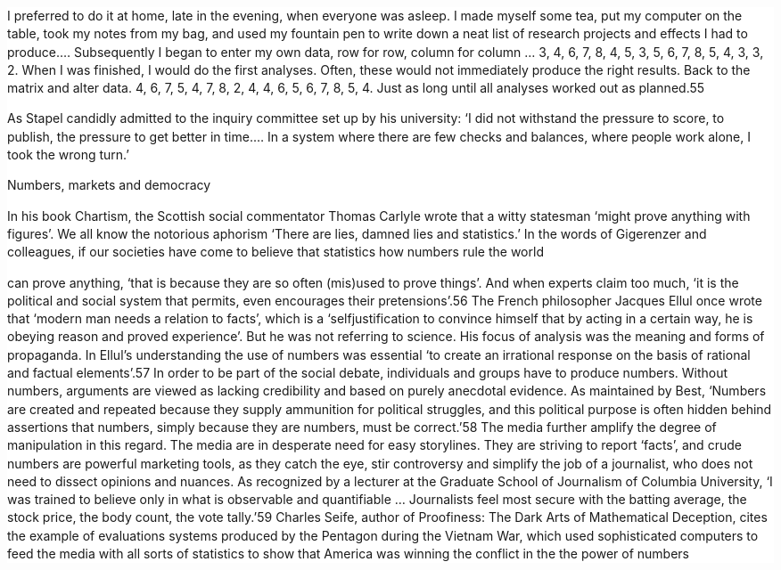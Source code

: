 I preferred to do it at home, late in the evening, when everyone
was asleep. I made myself some tea, put my computer on the
table, took my notes from my bag, and used my fountain pen to
write down a neat list of research projects and effects I had to
produce.… Subsequently I began to enter my own data, row for
row, column for column … 3, 4, 6, 7, 8, 4, 5, 3, 5, 6, 7, 8, 5, 4, 3,
3, 2. When I was finished, I would do the first analyses. Often,
these would not immediately produce the right results. Back to
the matrix and alter data. 4, 6, 7, 5, 4, 7, 8, 2, 4, 4, 6, 5, 6, 7, 8,
5, 4. Just as long until all analyses worked out as planned.55

As Stapel candidly admitted to the inquiry committee set up
by his university: ‘I did not withstand the pressure to score, to
publish, the pressure to get better in time.… In a system where
there are few checks and balances, where people work alone, I
took the wrong turn.’

Numbers, markets and democracy

In his book Chartism, the Scottish social commentator Thomas
Carlyle wrote that a witty statesman ‘might prove anything with
figures’. We all know the notorious aphorism ‘There are lies,
damned lies and statistics.’ In the words of Gigerenzer and
colleagues, if our societies have come to believe that statistics
how numbers rule the world

can prove anything, ‘that is because they are so often (mis)used
to prove things’. And when experts claim too much, ‘it is the
political and social system that permits, even encourages their
pretensions’.56 The French philosopher Jacques Ellul once wrote
that ‘modern man needs a relation to facts’, which is a ‘selfjustification
to convince himself that by acting in a certain way, he
is obeying reason and proved experience’. But he was not referring
to science. His focus of analysis was the meaning and forms of
propaganda. In Ellul’s understanding the use of numbers was
essential ‘to create an irrational response on the basis of rational
and factual elements’.57
In order to be part of the social debate, individuals and groups
have to produce numbers. Without numbers, arguments are
viewed as lacking credibility and based on purely anecdotal evidence.
As maintained by Best, ‘Numbers are created and repeated
because they supply ammunition for political struggles, and this
political purpose is often hidden behind assertions that numbers,
simply because they are numbers, must be correct.’58 The media
further amplify the degree of manipulation in this regard. The
media are in desperate need for easy storylines. They are striving
to report ‘facts’, and crude numbers are powerful marketing tools,
as they catch the eye, stir controversy and simplify the job of a
journalist, who does not need to dissect opinions and nuances.
As recognized by a lecturer at the Graduate School of Journalism
of Columbia University, ‘I was trained to believe only in what is
observable and quantifiable … Journalists feel most secure with
the batting average, the stock price, the body count, the vote
tally.’59
Charles Seife, author of Proofiness: The Dark Arts of Mathematical
Deception, cites the example of evaluations systems
produced by the Pentagon during the Vietnam War, which used
sophisticated computers to feed the media with all sorts of statistics
to show that America was winning the conflict in the
the power of numbers
